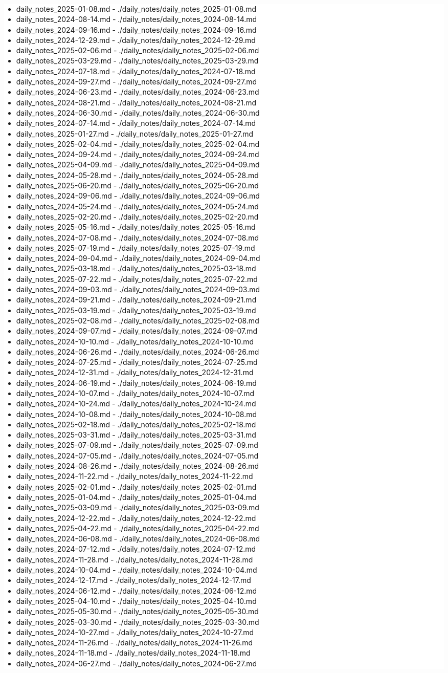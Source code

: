 - daily_notes_2025-01-08.md - ./daily_notes/daily_notes_2025-01-08.md
- daily_notes_2024-08-14.md - ./daily_notes/daily_notes_2024-08-14.md
- daily_notes_2024-09-16.md - ./daily_notes/daily_notes_2024-09-16.md
- daily_notes_2024-12-29.md - ./daily_notes/daily_notes_2024-12-29.md
- daily_notes_2025-02-06.md - ./daily_notes/daily_notes_2025-02-06.md
- daily_notes_2025-03-29.md - ./daily_notes/daily_notes_2025-03-29.md
- daily_notes_2024-07-18.md - ./daily_notes/daily_notes_2024-07-18.md
- daily_notes_2024-09-27.md - ./daily_notes/daily_notes_2024-09-27.md
- daily_notes_2024-06-23.md - ./daily_notes/daily_notes_2024-06-23.md
- daily_notes_2024-08-21.md - ./daily_notes/daily_notes_2024-08-21.md
- daily_notes_2024-06-30.md - ./daily_notes/daily_notes_2024-06-30.md
- daily_notes_2024-07-14.md - ./daily_notes/daily_notes_2024-07-14.md
- daily_notes_2025-01-27.md - ./daily_notes/daily_notes_2025-01-27.md
- daily_notes_2025-02-04.md - ./daily_notes/daily_notes_2025-02-04.md
- daily_notes_2024-09-24.md - ./daily_notes/daily_notes_2024-09-24.md
- daily_notes_2025-04-09.md - ./daily_notes/daily_notes_2025-04-09.md
- daily_notes_2024-05-28.md - ./daily_notes/daily_notes_2024-05-28.md
- daily_notes_2025-06-20.md - ./daily_notes/daily_notes_2025-06-20.md
- daily_notes_2024-09-06.md - ./daily_notes/daily_notes_2024-09-06.md
- daily_notes_2024-05-24.md - ./daily_notes/daily_notes_2024-05-24.md
- daily_notes_2025-02-20.md - ./daily_notes/daily_notes_2025-02-20.md
- daily_notes_2025-05-16.md - ./daily_notes/daily_notes_2025-05-16.md
- daily_notes_2024-07-08.md - ./daily_notes/daily_notes_2024-07-08.md
- daily_notes_2025-07-19.md - ./daily_notes/daily_notes_2025-07-19.md
- daily_notes_2024-09-04.md - ./daily_notes/daily_notes_2024-09-04.md
- daily_notes_2025-03-18.md - ./daily_notes/daily_notes_2025-03-18.md
- daily_notes_2025-07-22.md - ./daily_notes/daily_notes_2025-07-22.md
- daily_notes_2024-09-03.md - ./daily_notes/daily_notes_2024-09-03.md
- daily_notes_2024-09-21.md - ./daily_notes/daily_notes_2024-09-21.md
- daily_notes_2025-03-19.md - ./daily_notes/daily_notes_2025-03-19.md
- daily_notes_2025-02-08.md - ./daily_notes/daily_notes_2025-02-08.md
- daily_notes_2024-09-07.md - ./daily_notes/daily_notes_2024-09-07.md
- daily_notes_2024-10-10.md - ./daily_notes/daily_notes_2024-10-10.md
- daily_notes_2024-06-26.md - ./daily_notes/daily_notes_2024-06-26.md
- daily_notes_2024-07-25.md - ./daily_notes/daily_notes_2024-07-25.md
- daily_notes_2024-12-31.md - ./daily_notes/daily_notes_2024-12-31.md
- daily_notes_2024-06-19.md - ./daily_notes/daily_notes_2024-06-19.md
- daily_notes_2024-10-07.md - ./daily_notes/daily_notes_2024-10-07.md
- daily_notes_2024-10-24.md - ./daily_notes/daily_notes_2024-10-24.md
- daily_notes_2024-10-08.md - ./daily_notes/daily_notes_2024-10-08.md
- daily_notes_2025-02-18.md - ./daily_notes/daily_notes_2025-02-18.md
- daily_notes_2025-03-31.md - ./daily_notes/daily_notes_2025-03-31.md
- daily_notes_2025-07-09.md - ./daily_notes/daily_notes_2025-07-09.md
- daily_notes_2024-07-05.md - ./daily_notes/daily_notes_2024-07-05.md
- daily_notes_2024-08-26.md - ./daily_notes/daily_notes_2024-08-26.md
- daily_notes_2024-11-22.md - ./daily_notes/daily_notes_2024-11-22.md
- daily_notes_2025-02-01.md - ./daily_notes/daily_notes_2025-02-01.md
- daily_notes_2025-01-04.md - ./daily_notes/daily_notes_2025-01-04.md
- daily_notes_2025-03-09.md - ./daily_notes/daily_notes_2025-03-09.md
- daily_notes_2024-12-22.md - ./daily_notes/daily_notes_2024-12-22.md
- daily_notes_2025-04-22.md - ./daily_notes/daily_notes_2025-04-22.md
- daily_notes_2024-06-08.md - ./daily_notes/daily_notes_2024-06-08.md
- daily_notes_2024-07-12.md - ./daily_notes/daily_notes_2024-07-12.md
- daily_notes_2024-11-28.md - ./daily_notes/daily_notes_2024-11-28.md
- daily_notes_2024-10-04.md - ./daily_notes/daily_notes_2024-10-04.md
- daily_notes_2024-12-17.md - ./daily_notes/daily_notes_2024-12-17.md
- daily_notes_2024-06-12.md - ./daily_notes/daily_notes_2024-06-12.md
- daily_notes_2025-04-10.md - ./daily_notes/daily_notes_2025-04-10.md
- daily_notes_2025-05-30.md - ./daily_notes/daily_notes_2025-05-30.md
- daily_notes_2025-03-30.md - ./daily_notes/daily_notes_2025-03-30.md
- daily_notes_2024-10-27.md - ./daily_notes/daily_notes_2024-10-27.md
- daily_notes_2024-11-26.md - ./daily_notes/daily_notes_2024-11-26.md
- daily_notes_2024-11-18.md - ./daily_notes/daily_notes_2024-11-18.md
- daily_notes_2024-06-27.md - ./daily_notes/daily_notes_2024-06-27.md
